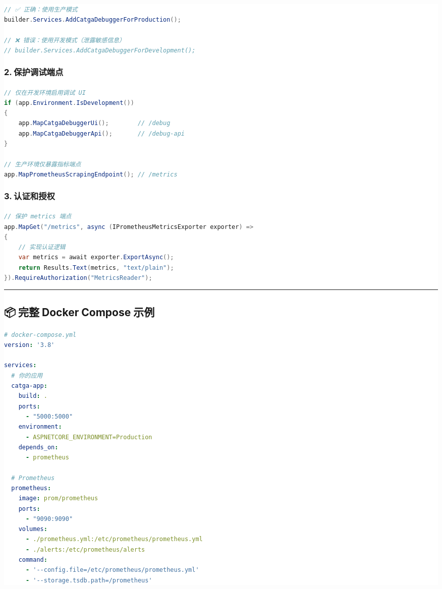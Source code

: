 ```csharp
// ✅ 正确：使用生产模式
builder.Services.AddCatgaDebuggerForProduction();

// ❌ 错误：使用开发模式（泄露敏感信息）
// builder.Services.AddCatgaDebuggerForDevelopment();
```

### 2. 保护调试端点

```csharp
// 仅在开发环境启用调试 UI
if (app.Environment.IsDevelopment())
{
    app.MapCatgaDebuggerUi();        // /debug
    app.MapCatgaDebuggerApi();       // /debug-api
}

// 生产环境仅暴露指标端点
app.MapPrometheusScrapingEndpoint(); // /metrics
```

### 3. 认证和授权

```csharp
// 保护 metrics 端点
app.MapGet("/metrics", async (IPrometheusMetricsExporter exporter) =>
{
    // 实现认证逻辑
    var metrics = await exporter.ExportAsync();
    return Results.Text(metrics, "text/plain");
}).RequireAuthorization("MetricsReader");
```

---

## 📦 完整 Docker Compose 示例

```yaml
# docker-compose.yml
version: '3.8'

services:
  # 你的应用
  catga-app:
    build: .
    ports:
      - "5000:5000"
    environment:
      - ASPNETCORE_ENVIRONMENT=Production
    depends_on:
      - prometheus

  # Prometheus
  prometheus:
    image: prom/prometheus
    ports:
      - "9090:9090"
    volumes:
      - ./prometheus.yml:/etc/prometheus/prometheus.yml
      - ./alerts:/etc/prometheus/alerts
    command:
      - '--config.file=/etc/prometheus/prometheus.yml'
      - '--storage.tsdb.path=/prometheus'

```